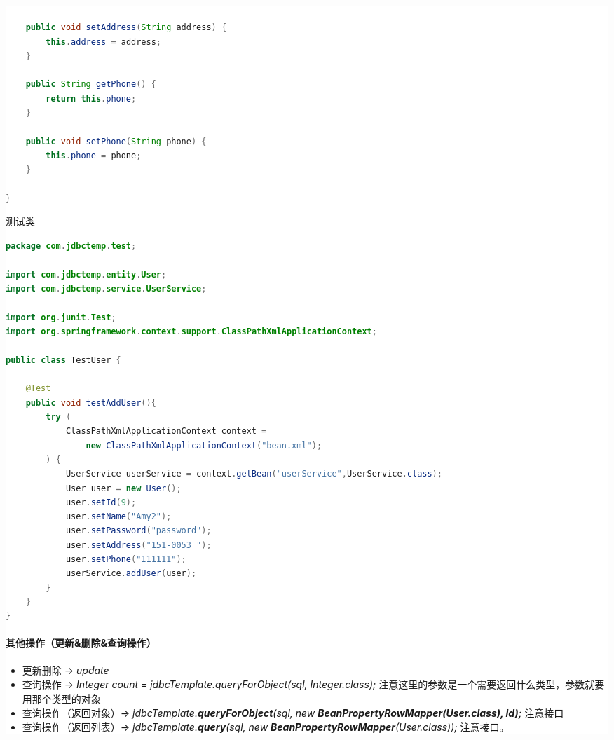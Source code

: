 ```java

    public void setAddress(String address) {
        this.address = address;
    }

    public String getPhone() {
        return this.phone;
    }

    public void setPhone(String phone) {
        this.phone = phone;
    }

}
```

测试类

```java
package com.jdbctemp.test;

import com.jdbctemp.entity.User;
import com.jdbctemp.service.UserService;

import org.junit.Test;
import org.springframework.context.support.ClassPathXmlApplicationContext;

public class TestUser {
    
    @Test
    public void testAddUser(){
        try (
            ClassPathXmlApplicationContext context = 
                new ClassPathXmlApplicationContext("bean.xml");
        ) {
            UserService userService = context.getBean("userService",UserService.class);
            User user = new User();
            user.setId(9);
            user.setName("Amy2");
            user.setPassword("password");
            user.setAddress("151-0053 ");
            user.setPhone("111111");
            userService.addUser(user);
        }
    }
}
```

#### 其他操作（更新&删除&查询操作）

- 更新删除 → *update*
- 查询操作 → *Integer count = jdbcTemplate.queryForObject(sql, Integer.class);* 注意这里的参数是一个需要返回什么类型，参数就要用那个类型的对象
- 查询操作（返回对象）→ *jdbcTemplate.**queryForObject**(sql, new **BeanPropertyRowMapper<User>(User.class), id);*** 注意接口
- 查询操作（返回列表）→ *jdbcTemplate.**query**(sql, new **BeanPropertyRowMapper**<User>(User.class));* 注意接口。
